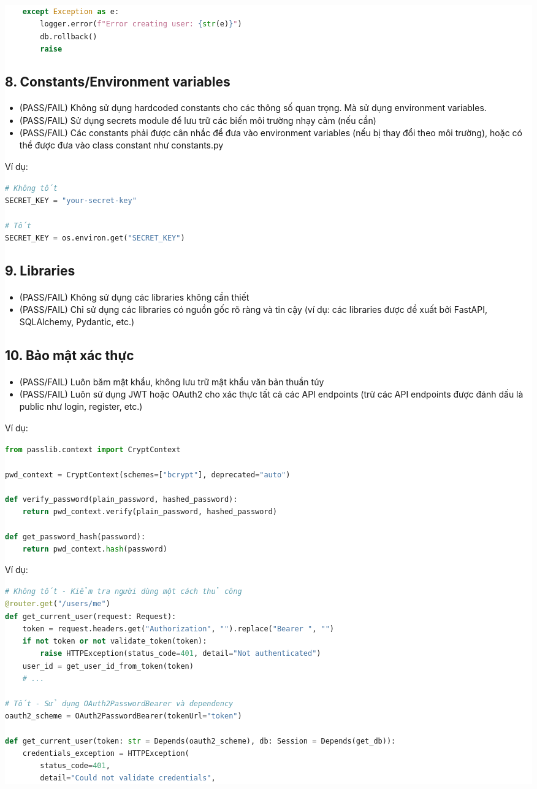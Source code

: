 ```python
    except Exception as e:
        logger.error(f"Error creating user: {str(e)}")
        db.rollback()
        raise
```

## 8. Constants/Environment variables
- (PASS/FAIL) Không sử dụng hardcoded constants cho các thông số quan trọng. Mà sử dụng environment variables.
- (PASS/FAIL) Sử dụng secrets module để lưu trữ các biến môi trường nhạy cảm (nếu cần)
- (PASS/FAIL) Các constants phải được cân nhắc để đưa vào environment variables (nếu bị thay đổi theo môi trường), hoặc có thể được đưa vào class constant như constants.py

Ví dụ:
```python
# Không tốt
SECRET_KEY = "your-secret-key"

# Tốt
SECRET_KEY = os.environ.get("SECRET_KEY")
```

## 9. Libraries
- (PASS/FAIL) Không sử dụng các libraries không cần thiết
- (PASS/FAIL) Chỉ sử dụng các libraries có nguồn gốc rõ ràng và tin cậy (ví dụ: các libraries được đề xuất bởi FastAPI, SQLAlchemy, Pydantic, etc.)

## 10. Bảo mật xác thực
- (PASS/FAIL) Luôn băm mật khẩu, không lưu trữ mật khẩu văn bản thuần túy
- (PASS/FAIL) Luôn sử dụng JWT hoặc OAuth2 cho xác thực tất cả các API endpoints (trừ các API endpoints được đánh dấu là public như login, register, etc.)

Ví dụ:
```python
from passlib.context import CryptContext

pwd_context = CryptContext(schemes=["bcrypt"], deprecated="auto")

def verify_password(plain_password, hashed_password):
    return pwd_context.verify(plain_password, hashed_password)

def get_password_hash(password):
    return pwd_context.hash(password)
```

Ví dụ:
```python
# Không tốt - Kiểm tra người dùng một cách thủ công
@router.get("/users/me")
def get_current_user(request: Request):
    token = request.headers.get("Authorization", "").replace("Bearer ", "")
    if not token or not validate_token(token):
        raise HTTPException(status_code=401, detail="Not authenticated")
    user_id = get_user_id_from_token(token)
    # ...

# Tốt - Sử dụng OAuth2PasswordBearer và dependency
oauth2_scheme = OAuth2PasswordBearer(tokenUrl="token")

def get_current_user(token: str = Depends(oauth2_scheme), db: Session = Depends(get_db)):
    credentials_exception = HTTPException(
        status_code=401,
        detail="Could not validate credentials",
```